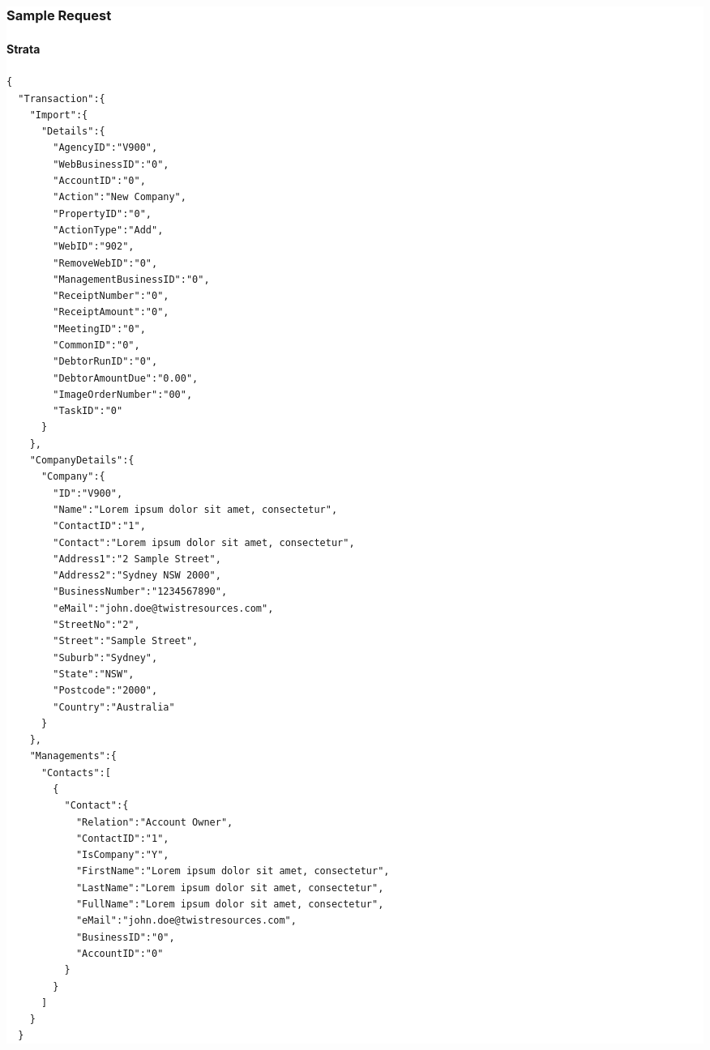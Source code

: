 ### Sample Request

#### Strata

```
{
  "Transaction":{
    "Import":{
      "Details":{
        "AgencyID":"V900",
        "WebBusinessID":"0",
        "AccountID":"0",
        "Action":"New Company",
        "PropertyID":"0",
        "ActionType":"Add",
        "WebID":"902",
        "RemoveWebID":"0",
        "ManagementBusinessID":"0",
        "ReceiptNumber":"0",
        "ReceiptAmount":"0",
        "MeetingID":"0",
        "CommonID":"0",
        "DebtorRunID":"0",
        "DebtorAmountDue":"0.00",
        "ImageOrderNumber":"00",
        "TaskID":"0"
      }
    },
    "CompanyDetails":{
      "Company":{
        "ID":"V900",
        "Name":"Lorem ipsum dolor sit amet, consectetur",
        "ContactID":"1",
        "Contact":"Lorem ipsum dolor sit amet, consectetur",
        "Address1":"2 Sample Street",
        "Address2":"Sydney NSW 2000",
        "BusinessNumber":"1234567890",
        "eMail":"john.doe@twistresources.com",
        "StreetNo":"2",
        "Street":"Sample Street",
        "Suburb":"Sydney",
        "State":"NSW",
        "Postcode":"2000",
        "Country":"Australia"
      }
    },
    "Managements":{
      "Contacts":[
        {
          "Contact":{
            "Relation":"Account Owner",
            "ContactID":"1",
            "IsCompany":"Y",
            "FirstName":"Lorem ipsum dolor sit amet, consectetur",
            "LastName":"Lorem ipsum dolor sit amet, consectetur",
            "FullName":"Lorem ipsum dolor sit amet, consectetur",
            "eMail":"john.doe@twistresources.com",
            "BusinessID":"0",
            "AccountID":"0"
          }
        }
      ]
    }
  }
```
